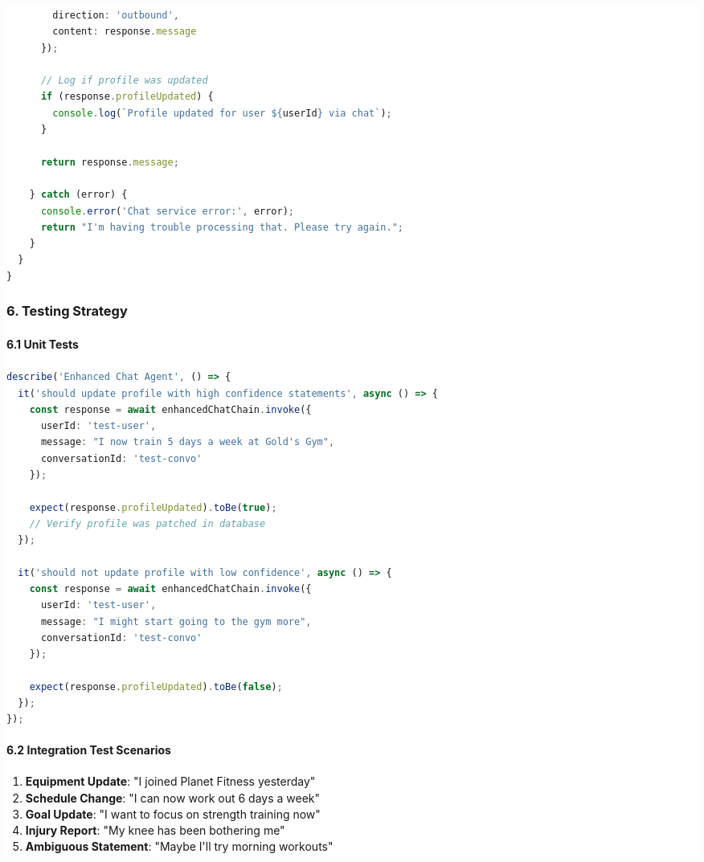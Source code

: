 ```typescript
        direction: 'outbound',
        content: response.message
      });
      
      // Log if profile was updated
      if (response.profileUpdated) {
        console.log(`Profile updated for user ${userId} via chat`);
      }
      
      return response.message;
      
    } catch (error) {
      console.error('Chat service error:', error);
      return "I'm having trouble processing that. Please try again.";
    }
  }
}
```

### 6. Testing Strategy

#### 6.1 Unit Tests
```typescript
describe('Enhanced Chat Agent', () => {
  it('should update profile with high confidence statements', async () => {
    const response = await enhancedChatChain.invoke({
      userId: 'test-user',
      message: "I now train 5 days a week at Gold's Gym",
      conversationId: 'test-convo'
    });
    
    expect(response.profileUpdated).toBe(true);
    // Verify profile was patched in database
  });
  
  it('should not update profile with low confidence', async () => {
    const response = await enhancedChatChain.invoke({
      userId: 'test-user',
      message: "I might start going to the gym more",
      conversationId: 'test-convo'
    });
    
    expect(response.profileUpdated).toBe(false);
  });
});
```

#### 6.2 Integration Test Scenarios
1. **Equipment Update**: "I joined Planet Fitness yesterday"
2. **Schedule Change**: "I can now work out 6 days a week"
3. **Goal Update**: "I want to focus on strength training now"
4. **Injury Report**: "My knee has been bothering me"
5. **Ambiguous Statement**: "Maybe I'll try morning workouts"
